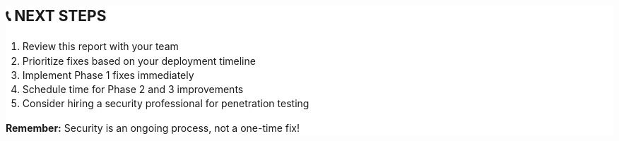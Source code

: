 ## 📞 NEXT STEPS

1. Review this report with your team
2. Prioritize fixes based on your deployment timeline
3. Implement Phase 1 fixes immediately
4. Schedule time for Phase 2 and 3 improvements
5. Consider hiring a security professional for penetration testing

**Remember:** Security is an ongoing process, not a one-time fix!
